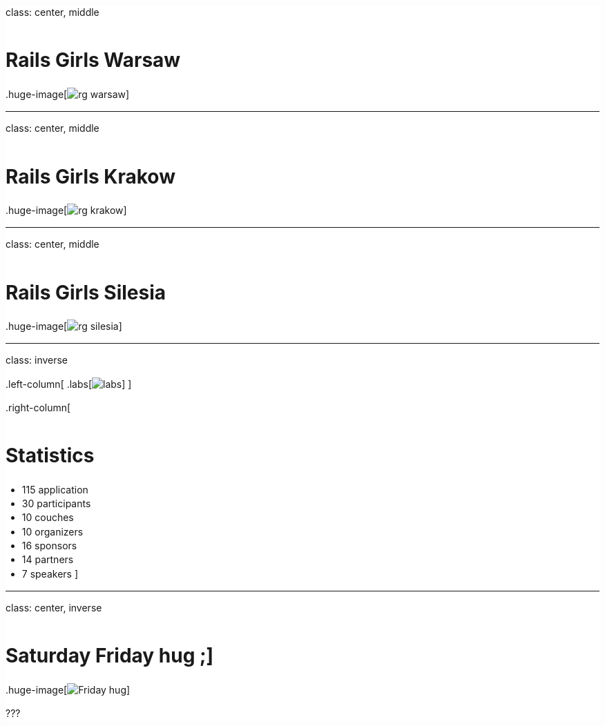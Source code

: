 class: center, middle

# Rails Girls Warsaw

.huge-image[![rg warsaw](./images/rg-warsaw.jpg)]

---

class: center, middle

# Rails Girls Krakow

.huge-image[![rg krakow](./images/rg-krakow.jpg)]

---

class: center, middle

# Rails Girls Silesia

.huge-image[![rg silesia](./images/rg-silesia.jpg)]

---

class: inverse

.left-column[
.labs[![labs](./images/labs.png)]
]

.right-column[
# Statistics

- 115 application
- 30 participants
- 10 couches
- 10 organizers
- 16 sponsors
- 14 partners
- 7 speakers
]

---

class: center, inverse

# Saturday Friday hug ;]

.huge-image[![Friday hug](./images/hug.jpg)]

???
